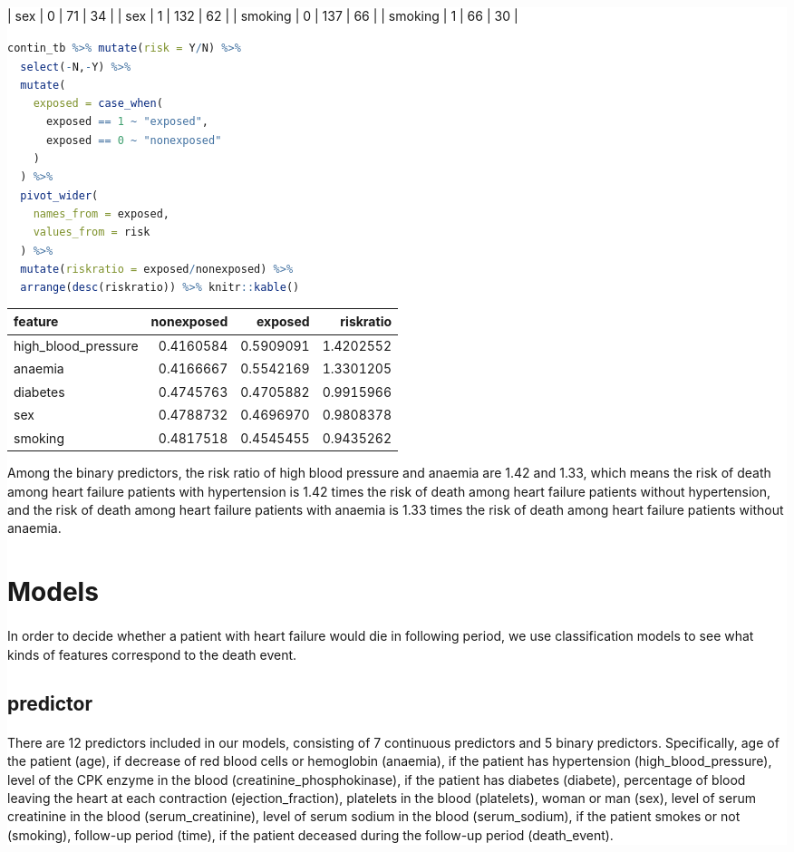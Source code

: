 | sex                   |       0 |  71 |  34 |
| sex                   |       1 | 132 |  62 |
| smoking               |       0 | 137 |  66 |
| smoking               |       1 |  66 |  30 |

``` r
contin_tb %>% mutate(risk = Y/N) %>% 
  select(-N,-Y) %>% 
  mutate(
    exposed = case_when(
      exposed == 1 ~ "exposed",
      exposed == 0 ~ "nonexposed"
    )
  ) %>% 
  pivot_wider(
    names_from = exposed,
    values_from = risk
  ) %>% 
  mutate(riskratio = exposed/nonexposed) %>% 
  arrange(desc(riskratio)) %>% knitr::kable()
```

| feature               | nonexposed |   exposed | riskratio |
|:----------------------|-----------:|----------:|----------:|
| high\_blood\_pressure |  0.4160584 | 0.5909091 | 1.4202552 |
| anaemia               |  0.4166667 | 0.5542169 | 1.3301205 |
| diabetes              |  0.4745763 | 0.4705882 | 0.9915966 |
| sex                   |  0.4788732 | 0.4696970 | 0.9808378 |
| smoking               |  0.4817518 | 0.4545455 | 0.9435262 |

Among the binary predictors, the risk ratio of high blood pressure and
anaemia are 1.42 and 1.33, which means the risk of death among heart
failure patients with hypertension is 1.42 times the risk of death among
heart failure patients without hypertension, and the risk of death among
heart failure patients with anaemia is 1.33 times the risk of death
among heart failure patients without anaemia.

# Models

In order to decide whether a patient with heart failure would die in
following period, we use classification models to see what kinds of
features correspond to the death event.

## predictor

There are 12 predictors included in our models, consisting of 7
continuous predictors and 5 binary predictors. Specifically, age of the
patient (age), if decrease of red blood cells or hemoglobin (anaemia),
if the patient has hypertension (high\_blood\_pressure), level of the
CPK enzyme in the blood (creatinine\_phosphokinase), if the patient has
diabetes (diabete), percentage of blood leaving the heart at each
contraction (ejection\_fraction), platelets in the blood (platelets),
woman or man (sex), level of serum creatinine in the blood
(serum\_creatinine), level of serum sodium in the blood (serum\_sodium),
if the patient smokes or not (smoking), follow-up period (time), if the
patient deceased during the follow-up period (death\_event).
